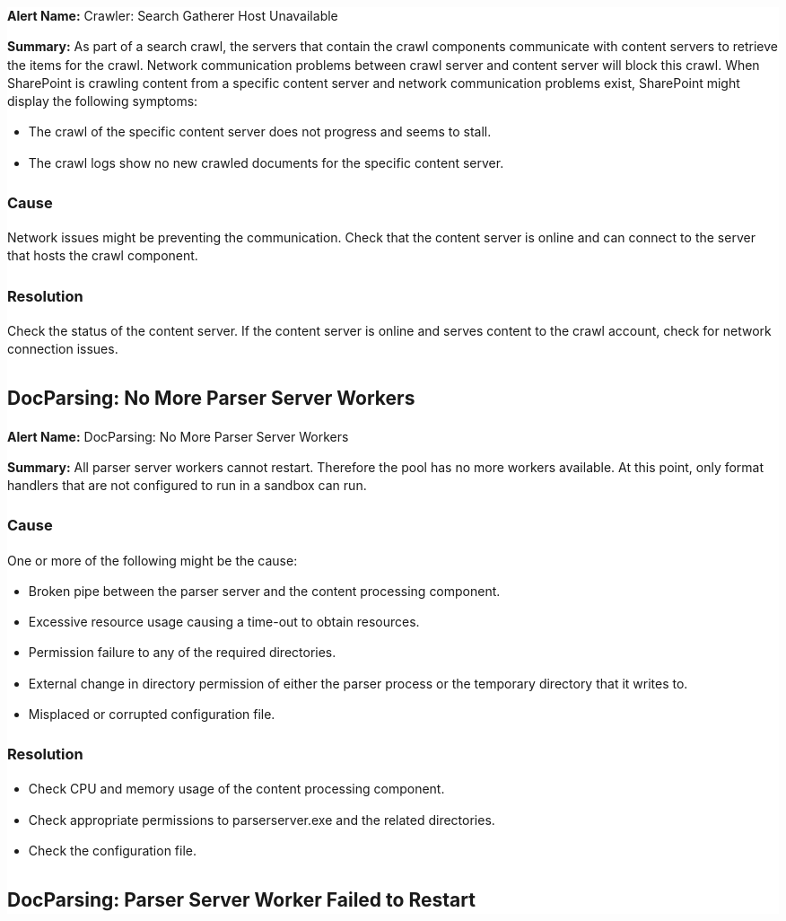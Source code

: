  **Alert Name:** Crawler: Search Gatherer Host Unavailable 
  
 **Summary:** As part of a search crawl, the servers that contain the crawl components communicate with content servers to retrieve the items for the crawl. Network communication problems between crawl server and content server will block this crawl. When SharePoint is crawling content from a specific content server and network communication problems exist, SharePoint might display the following symptoms: 
  
- The crawl of the specific content server does not progress and seems to stall.
    
- The crawl logs show no new crawled documents for the specific content server.
    
### Cause

Network issues might be preventing the communication. Check that the content server is online and can connect to the server that hosts the crawl component.
  
### Resolution

Check the status of the content server. If the content server is online and serves content to the crawl account, check for network connection issues.
  
## DocParsing: No More Parser Server Workers
<a name="ParserWorkers"> </a>

 **Alert Name:** DocParsing: No More Parser Server Workers 
  
 **Summary:** All parser server workers cannot restart. Therefore the pool has no more workers available. At this point, only format handlers that are not configured to run in a sandbox can run. 
  
### Cause

One or more of the following might be the cause:
  
- Broken pipe between the parser server and the content processing component.
    
- Excessive resource usage causing a time-out to obtain resources.
    
- Permission failure to any of the required directories. 
    
- External change in directory permission of either the parser process or the temporary directory that it writes to.
    
- Misplaced or corrupted configuration file.
    
### Resolution

- Check CPU and memory usage of the content processing component. 
    
- Check appropriate permissions to parserserver.exe and the related directories.
    
- Check the configuration file.
    
## DocParsing: Parser Server Worker Failed to Restart
<a name="ParserRestart"> </a>
